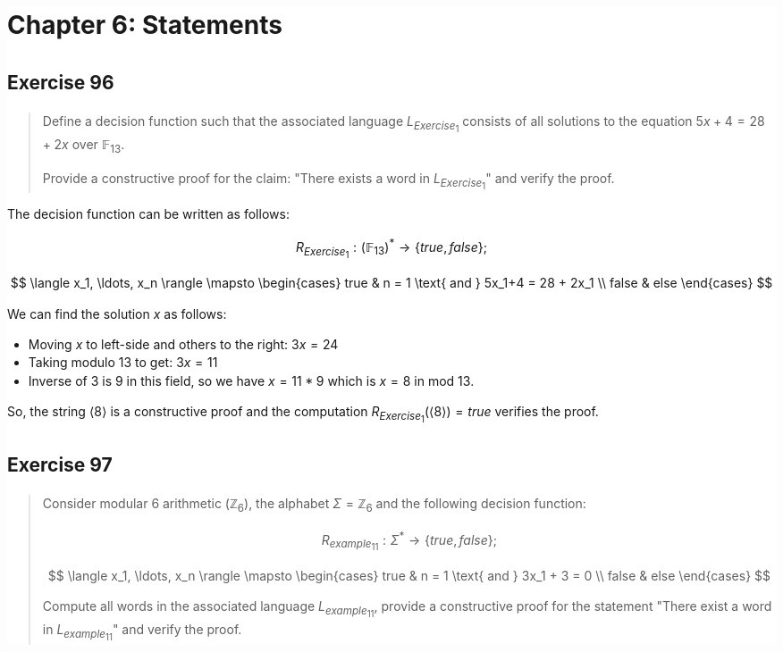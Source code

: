 # Chapter 6: Statements

## Exercise 96

> Define a decision function such that the associated language $L_{Exercise_1}$ consists of all solutions to the equation $5x + 4 = 28 + 2x$ over $\mathbb{F}_{13}$.
>
> Provide a constructive proof for the claim: "There exists a word in $L_{Exercise_1}$" and verify the proof.

The decision function can be written as follows:

$$
R_{Exercise_1} : (\mathbb{F}_{13})^* \to \{true, false\} ;
$$

$$
\langle x_1, \ldots, x_n \rangle
\mapsto
\begin{cases}
true & n = 1 \text{ and } 5x_1+4 = 28 + 2x_1 \\
false & else
\end{cases}
$$

We can find the solution $x$ as follows:

- Moving $x$ to left-side and others to the right: $3x = 24$
- Taking modulo 13 to get: $3x = 11$
- Inverse of $3$ is $9$ in this field, so we have $x = 11 * 9$ which is $x = 8$ in mod 13.

So, the string $\langle 8 \rangle$ is a constructive proof and the computation $R_{Exercise_1}(\langle 8 \rangle) = true$ verifies the proof.

## Exercise 97

> Consider modular 6 arithmetic $(\mathbb{Z}_6)$, the alphabet $\Sigma = \mathbb{Z}_6$ and the following decision function:
>
> $$
>  R_{example_{11}} : \Sigma^\ast \to \{true, false\} ;
> $$
>
> $$
> \langle x_1, \ldots,  x_n \rangle
>   \mapsto
>   \begin{cases}
>   true & n = 1 \text{ and } 3x_1 + 3 = 0 \\
>   false & else
>   \end{cases}
> $$
>
> Compute all words in the associated language $L_{example_{11}}$, provide a constructive proof for the statement "There exist a word in $L_{example_{11}}$" and verify the proof.
